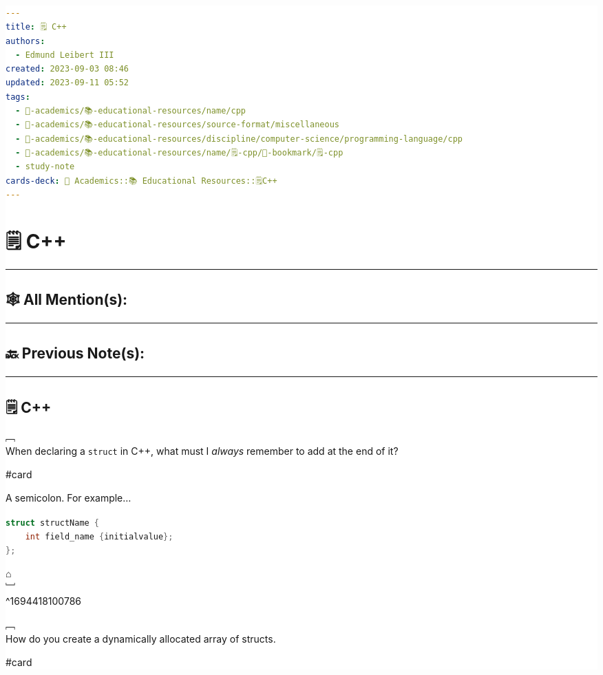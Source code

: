 ```yaml
---
title: 🗒️ C++
authors:
  - Edmund Leibert III
created: 2023-09-03 08:46
updated: 2023-09-11 05:52
tags:
  - 🔴-academics/📚-educational-resources/name/cpp
  - 🔴-academics/📚-educational-resources/source-format/miscellaneous
  - 🔴-academics/📚-educational-resources/discipline/computer-science/programming-language/cpp
  - 🔴-academics/📚-educational-resources/name/🗒️-cpp/🔖-bookmark/🗒️-cpp
  - study-note
cards-deck: 🔴 Academics::📚 Educational Resources::🗒️C++
---
```


# 🗒️ C++

---

## 🕸️ All Mention(s):

---

## 🔙 Previous Note(s):

---

## 🗒️ C++


﹇<br>
When declaring a `struct` in C++, what must I *always* remember to add at the end of it? 

#card 

A semicolon. For example…
```cpp
struct structName {
	int field_name {initialvalue};
};
```

⌂
<br>﹈<br>^1694418100786


﹇<br>
How do you create a dynamically allocated array of structs. 

#card 

